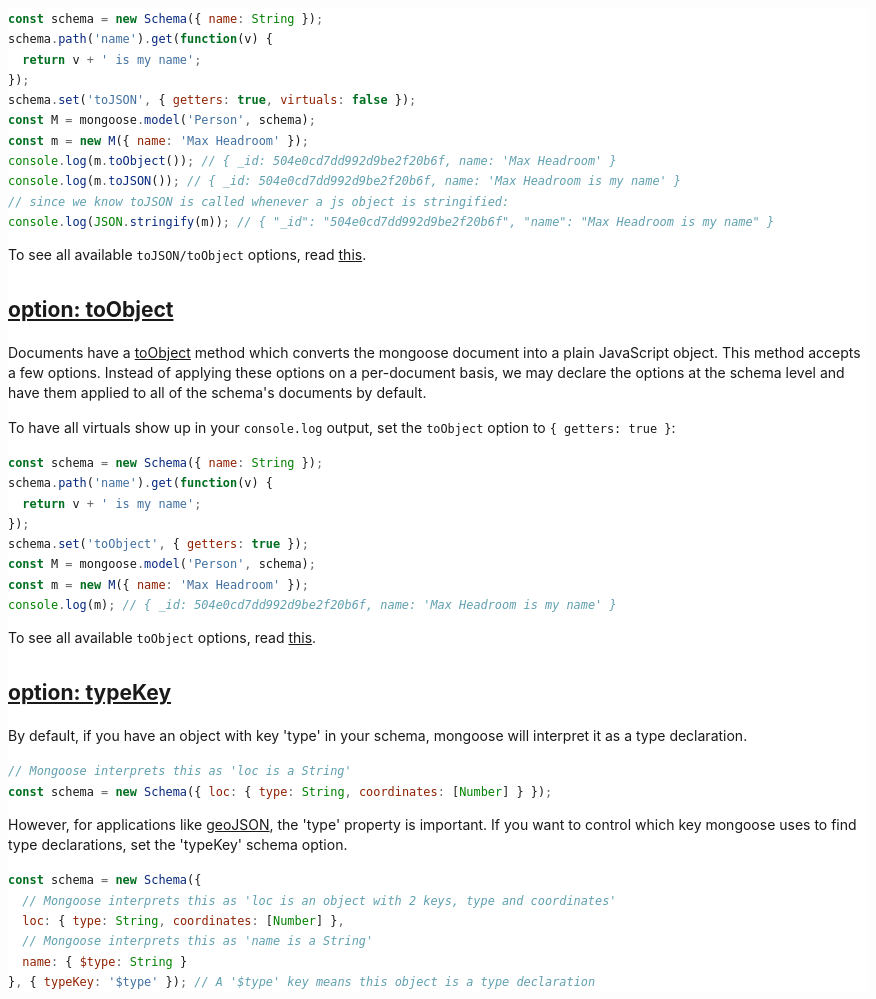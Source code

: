 ```javascript
const schema = new Schema({ name: String });
schema.path('name').get(function(v) {
  return v + ' is my name';
});
schema.set('toJSON', { getters: true, virtuals: false });
const M = mongoose.model('Person', schema);
const m = new M({ name: 'Max Headroom' });
console.log(m.toObject()); // { _id: 504e0cd7dd992d9be2f20b6f, name: 'Max Headroom' }
console.log(m.toJSON()); // { _id: 504e0cd7dd992d9be2f20b6f, name: 'Max Headroom is my name' }
// since we know toJSON is called whenever a js object is stringified:
console.log(JSON.stringify(m)); // { "_id": "504e0cd7dd992d9be2f20b6f", "name": "Max Headroom is my name" }
```

To see all available `toJSON/toObject` options, read [this](api/document.html#document_Document-toObject).

<h2 id="toObject"><a href="#toObject">option: toObject</a></h2>

Documents have a [toObject](api/document.html#document_Document-toObject) method
which converts the mongoose document into a plain JavaScript object. This
method accepts a few options. Instead of applying these options on a
per-document basis, we may declare the options at the schema level and have
them applied to all of the schema's documents by default.

To have all virtuals show up in your `console.log` output, set the
`toObject` option to `{ getters: true }`:

```javascript
const schema = new Schema({ name: String });
schema.path('name').get(function(v) {
  return v + ' is my name';
});
schema.set('toObject', { getters: true });
const M = mongoose.model('Person', schema);
const m = new M({ name: 'Max Headroom' });
console.log(m); // { _id: 504e0cd7dd992d9be2f20b6f, name: 'Max Headroom is my name' }
```

To see all available `toObject` options, read [this](api/document.html#document_Document-toObject).

<h2 id="typeKey"><a href="#typeKey">option: typeKey</a></h2>

By default, if you have an object with key 'type' in your schema, mongoose
will interpret it as a type declaration.

```javascript
// Mongoose interprets this as 'loc is a String'
const schema = new Schema({ loc: { type: String, coordinates: [Number] } });
```

However, for applications like [geoJSON](http://www.mongodb.com/docs/manual/reference/geojson/),
the 'type' property is important. If you want to control which key mongoose
uses to find type declarations, set the 'typeKey' schema option.

```javascript
const schema = new Schema({
  // Mongoose interprets this as 'loc is an object with 2 keys, type and coordinates'
  loc: { type: String, coordinates: [Number] },
  // Mongoose interprets this as 'name is a String'
  name: { $type: String }
}, { typeKey: '$type' }); // A '$type' key means this object is a type declaration
```
